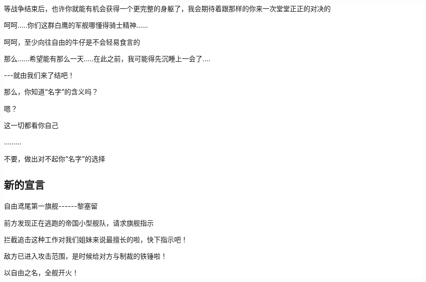 等战争结束后，也许你就能有机会获得一个更完整的身躯了，我会期待着跟那样的你来一次堂堂正正的对决的

呵呵.....你们这群白鹰的军舰哪懂得骑士精神......

呵呵，至少向往自由的牛仔是不会轻易食言的

那么......希望能有那么一天.....在此之前，我可能得先沉睡上一会了....

---就由我们来了结吧！

那么，你知道“名字”的含义吗？

嗯？

这一切都看你自己

.........

不要，做出对不起你“名字”的选择

## 新的宣言

自由鸢尾第一旗舰------黎塞留

前方发现正在逃跑的帝国小型舰队，请求旗舰指示

拦截追击这种工作对我们姐妹来说最擅长的啦，快下指示吧！

敌方已进入攻击范围，是时候给对方与制裁的铁锤啦！

以自由之名，全舰开火！

